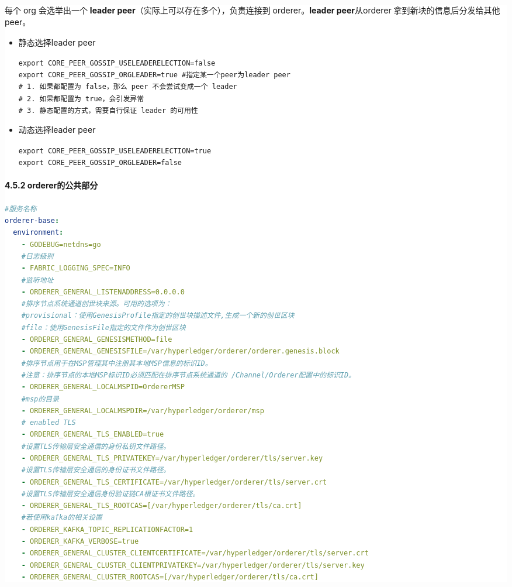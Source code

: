 每个 org 会选举出一个 **leader peer**（实际上可以存在多个），负责连接到 orderer。**leader peer**从orderer 拿到新块的信息后分发给其他 peer。

- 静态选择leader peer

  ```shell
  export CORE_PEER_GOSSIP_USELEADERELECTION=false
  export CORE_PEER_GOSSIP_ORGLEADER=true #指定某一个peer为leader peer
  # 1. 如果都配置为 false，那么 peer 不会尝试变成一个 leader
  # 2. 如果都配置为 true，会引发异常
  # 3. 静态配置的方式，需要自行保证 leader 的可用性
  ```

- 动态选择leader peer

  ```shell
  export CORE_PEER_GOSSIP_USELEADERELECTION=true
  export CORE_PEER_GOSSIP_ORGLEADER=false
  ```

#### 4.5.2 orderer的公共部分

```yaml
#服务名称
orderer-base:
  environment:
    - GODEBUG=netdns=go
    #日志级别
    - FABRIC_LOGGING_SPEC=INFO
    #监听地址
    - ORDERER_GENERAL_LISTENADDRESS=0.0.0.0
    #排序节点系统通道创世块来源。可用的选项为：
	#provisional：使用GenesisProfile指定的创世块描述文件,生成一个新的创世区块
	#file：使用GenesisFile指定的文件作为创世区块
    - ORDERER_GENERAL_GENESISMETHOD=file
    - ORDERER_GENERAL_GENESISFILE=/var/hyperledger/orderer/orderer.genesis.block
    #排序节点用于在MSP管理其中注册其本地MSP信息的标识ID。
    #注意：排序节点的本地MSP标识ID必须匹配在排序节点系统通道的 /Channel/Orderer配置中的标识ID。
    - ORDERER_GENERAL_LOCALMSPID=OrdererMSP
    #msp的目录
    - ORDERER_GENERAL_LOCALMSPDIR=/var/hyperledger/orderer/msp
    # enabled TLS
    - ORDERER_GENERAL_TLS_ENABLED=true
    #设置TLS传输层安全通信的身份私钥文件路径。
    - ORDERER_GENERAL_TLS_PRIVATEKEY=/var/hyperledger/orderer/tls/server.key
    #设置TLS传输层安全通信的身份证书文件路径。
    - ORDERER_GENERAL_TLS_CERTIFICATE=/var/hyperledger/orderer/tls/server.crt
    #设置TLS传输层安全通信身份验证链CA根证书文件路径。
    - ORDERER_GENERAL_TLS_ROOTCAS=[/var/hyperledger/orderer/tls/ca.crt]
    #若使用kafka的相关设置
    - ORDERER_KAFKA_TOPIC_REPLICATIONFACTOR=1
    - ORDERER_KAFKA_VERBOSE=true
    - ORDERER_GENERAL_CLUSTER_CLIENTCERTIFICATE=/var/hyperledger/orderer/tls/server.crt
    - ORDERER_GENERAL_CLUSTER_CLIENTPRIVATEKEY=/var/hyperledger/orderer/tls/server.key
    - ORDERER_GENERAL_CLUSTER_ROOTCAS=[/var/hyperledger/orderer/tls/ca.crt]
```

